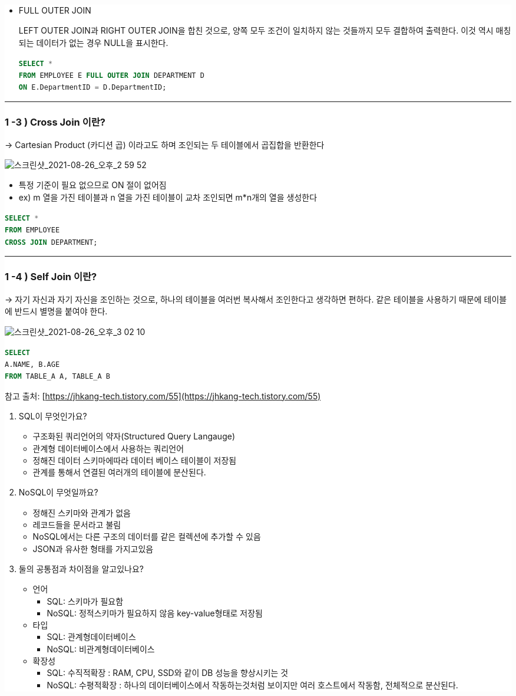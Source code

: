 -  FULL OUTER JOIN

    LEFT OUTER JOIN과 RIGHT OUTER JOIN을 합친 것으로, 양쪽 모두 조건이 일치하지 않는 것들까지 모두 결합하여 출력한다. 이것 역시 매칭되는 데이터가 없는 경우 NULL을 표시한다.

    ```sql
    SELECT *
    FROM EMPLOYEE E FULL OUTER JOIN DEPARTMENT D
    ON E.DepartmentID = D.DepartmentID;
    ```
---

### 1 -3 ) Cross Join 이란?

→ Cartesian Product (카디션 곱) 이라고도 하며 조인되는 두 테이블에서 곱집합을 반환한다

<img width="356" alt="스크린샷_2021-08-26_오후_2 59 52" src="https://user-images.githubusercontent.com/38073401/130920494-974a47f2-13cc-412a-8c86-7475403631a2.png">


- 특정 기준이 필요 없으므로 ON 절이 없어짐
- ex) m 열을 가진 테이블과 n 열을 가진 테이블이 교차 조인되면 m*n개의 열을 생성한다

```sql
SELECT *
FROM EMPLOYEE 
CROSS JOIN DEPARTMENT;
```
---

### 1 -4 ) Self Join 이란?

→ 자기 자신과 자기 자신을 조인하는 것으로, 하나의 테이블을 여러번 복사해서 조인한다고 생각하면 편하다. 같은 테이블을 사용하기 때문에 테이블에 반드시 별명을 붙여야 한다.

<img width="356" alt="스크린샷_2021-08-26_오후_3 02 10" src="https://user-images.githubusercontent.com/38073401/130920843-1faf80ca-299a-4d31-8534-55b9e309e114.png">

```sql
SELECT
A.NAME, B.AGE
FROM TABLE_A A, TABLE_A B
```


참고 출처: [https://jhkang-tech.tistory.com/55](https://jhkang-tech.tistory.com/55)


1. SQL이 무엇인가요?
    - 구조화된 쿼리언어의 약자(Structured Query Langauge)
    - 관계형 데이터베이스에서 사용하는 쿼리언어
    - 정해진 데이터 스키마에따라 데이터 베이스 테이블이 저장됨
    - 관계를 통해서 연결된 여러개의 테이블에 분산된다. 

2. NoSQL이 무엇일까요?
    - 정해진 스키마와 관계가 없음
    - 레코드들을 문서라고 불림
    - NoSQL에서는 다른 구조의 데이터를 같은 컬렉션에 추가할 수 있음
    - JSON과 유사한 형태를 가지고있음
3. 둘의 공통점과 차이점을 알고있나요?
    - 언어
        - SQL: 스키마가 필요함 
        - NoSQL: 정적스키마가 필요하지 않음 key-value형태로 저장됨
    - 타입
        - SQL: 관계형데이터베이스
        - NoSQL: 비관계형데이터베이스
    - 확장성
        - SQL: 수직적확장
            : RAM, CPU, SSD와 같이 DB 성능을 향상시키는 것
        - NoSQL: 수평적확장
            : 하나의 데이터베이스에서 작동하는것처럼 보이지만 여러 호스트에서 작동함, 전체적으로 분산된다.

